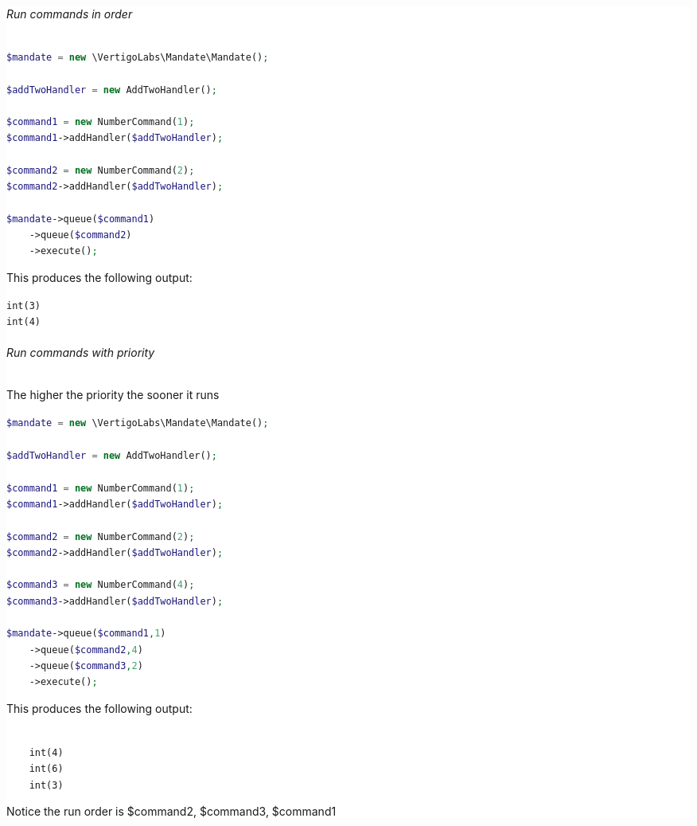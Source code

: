 ###### Run commands in order
```php
$mandate = new \VertigoLabs\Mandate\Mandate();

$addTwoHandler = new AddTwoHandler();

$command1 = new NumberCommand(1);
$command1->addHandler($addTwoHandler);

$command2 = new NumberCommand(2);
$command2->addHandler($addTwoHandler);

$mandate->queue($command1)
	->queue($command2)
    ->execute();
```

This produces the following output:
```
int(3)
int(4)
```

###### Run commands with priority
The higher the priority the sooner it runs
```php
$mandate = new \VertigoLabs\Mandate\Mandate();

$addTwoHandler = new AddTwoHandler();

$command1 = new NumberCommand(1);
$command1->addHandler($addTwoHandler);

$command2 = new NumberCommand(2);
$command2->addHandler($addTwoHandler);

$command3 = new NumberCommand(4);
$command3->addHandler($addTwoHandler);

$mandate->queue($command1,1)
    ->queue($command2,4)
    ->queue($command3,2)
    ->execute();
```

This produces the following output:
```

	int(4)
	int(6)
	int(3)
```
Notice the run order is $command2, $command3, $command1
